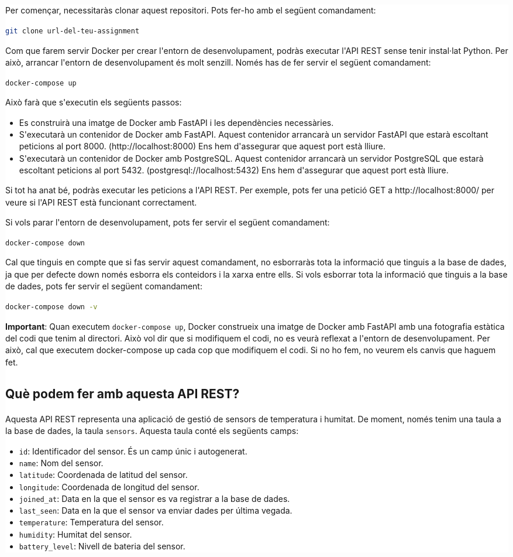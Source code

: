 Per començar, necessitaràs clonar aquest repositori. Pots fer-ho amb el següent comandament:

```bash
git clone url-del-teu-assignment
```

Com que farem servir Docker per crear l'entorn de desenvolupament, podràs executar l'API REST sense tenir instal·lat Python. Per això, arrancar l'entorn de desenvolupament és molt senzill. Només has de fer servir el següent comandament:

```bash
docker-compose up
```

Això farà que s'executin els següents passos:

- Es construirà una imatge de Docker amb FastAPI i les dependències necessàries.
- S'executarà un contenidor de Docker amb FastAPI. Aquest contenidor arrancarà un servidor FastAPI que estarà escoltant peticions al port 8000. (http://localhost:8000) Ens hem d'assegurar que aquest port està lliure.
- S'executarà un contenidor de Docker amb PostgreSQL. Aquest contenidor arrancarà un servidor PostgreSQL que estarà escoltant peticions al port 5432. (postgresql://localhost:5432) Ens hem d'assegurar que aquest port està lliure.

Si tot ha anat bé, podràs executar les peticions a l'API REST. Per exemple, pots fer una petició GET a http://localhost:8000/ per veure si l'API REST està funcionant correctament.

Si vols parar l'entorn de desenvolupament, pots fer servir el següent comandament:

```bash
docker-compose down
```

Cal que tinguis en compte que si fas servir aquest comandament, no esborraràs tota la informació que tinguis a la base de dades, ja que per defecte down només esborra els conteidors i la xarxa entre ells. Si vols esborrar tota la informació que tinguis a la base de dades, pots fer servir el següent comandament:

```bash
docker-compose down -v
```

**Important**: Quan executem `docker-compose up`, Docker construeix una imatge de Docker amb FastAPI amb una fotografia estàtica del codi que tenim al directori. Això vol dir que si modifiquem el codi, no es veurà reflexat a l'entorn de desenvolupament. Per això, cal que executem docker-compose up cada cop que modifiquem el codi. Si no ho fem, no veurem els canvis que haguem fet.

## Què podem fer amb aquesta API REST?

Aquesta API REST representa una aplicació de gestió de sensors de temperatura i humitat. De moment, només tenim una taula a la base de dades, la taula `sensors`. Aquesta taula conté els següents camps:

- `id`: Identificador del sensor. És un camp únic i autogenerat.
- `name`: Nom del sensor.
- `latitude`: Coordenada de latitud del sensor.
- `longitude`: Coordenada de longitud del sensor.
- `joined_at`: Data en la que el sensor es va registrar a la base de dades.
- `last_seen`: Data en la que el sensor va enviar dades per última vegada.
- `temperature`: Temperatura del sensor.
- `humidity`: Humitat del sensor.
- `battery_level`: Nivell de bateria del sensor.
